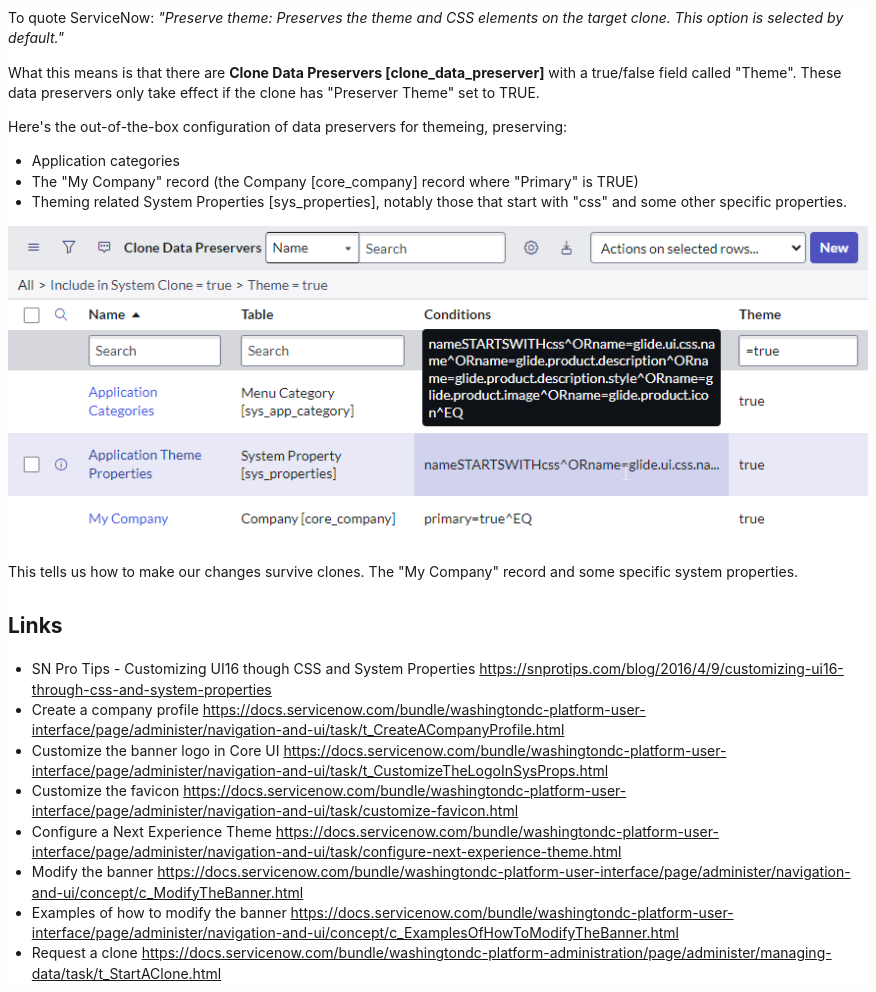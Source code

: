To quote ServiceNow:
*"Preserve theme: Preserves the theme and CSS elements on the target clone. This option is selected by default."*

What this means is that there are **Clone Data Preservers [clone_data_preserver]** with a true/false field called "Theme". These data preservers only take effect if the clone has "Preserver Theme" set to TRUE.

Here's the out-of-the-box configuration of data preservers for themeing, preserving:
* Application categories
* The "My Company" record (the Company [core_company] record where "Primary" is TRUE)
* Theming related System Properties [sys_properties], notably those that start with "css" and some other specific properties.

[![Clone Data preservers relating to themes](screenshot-clone-theme-preservers.png)](screenshot-clone-theme-preservers.png)

This tells us how to make our changes survive clones. The "My Company" record and some specific system properties.

## Links
* SN Pro Tips - Customizing UI16 though CSS and System Properties
 https://snprotips.com/blog/2016/4/9/customizing-ui16-through-css-and-system-properties
* Create a company profile
 https://docs.servicenow.com/bundle/washingtondc-platform-user-interface/page/administer/navigation-and-ui/task/t_CreateACompanyProfile.html
* Customize the banner logo in Core UI
 https://docs.servicenow.com/bundle/washingtondc-platform-user-interface/page/administer/navigation-and-ui/task/t_CustomizeTheLogoInSysProps.html
*  Customize the favicon
 https://docs.servicenow.com/bundle/washingtondc-platform-user-interface/page/administer/navigation-and-ui/task/customize-favicon.html
* Configure a Next Experience Theme
 https://docs.servicenow.com/bundle/washingtondc-platform-user-interface/page/administer/navigation-and-ui/task/configure-next-experience-theme.html
* Modify the banner
 https://docs.servicenow.com/bundle/washingtondc-platform-user-interface/page/administer/navigation-and-ui/concept/c_ModifyTheBanner.html
* Examples of how to modify the banner
 https://docs.servicenow.com/bundle/washingtondc-platform-user-interface/page/administer/navigation-and-ui/concept/c_ExamplesOfHowToModifyTheBanner.html
* Request a clone
 https://docs.servicenow.com/bundle/washingtondc-platform-administration/page/administer/managing-data/task/t_StartAClone.html
